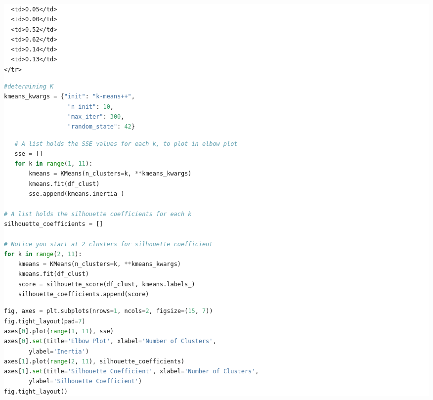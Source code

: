       <td>0.05</td>
      <td>0.00</td>
      <td>0.52</td>
      <td>0.62</td>
      <td>0.14</td>
      <td>0.13</td>
    </tr>
  </tbody>
</table>
</div>




```python
#determining K
kmeans_kwargs = {"init": "k-means++",
                  "n_init": 10,
                  "max_iter": 300,
                  "random_state": 42}
```


```python
   # A list holds the SSE values for each k, to plot in elbow plot
   sse = []
   for k in range(1, 11):
       kmeans = KMeans(n_clusters=k, **kmeans_kwargs)
       kmeans.fit(df_clust)
       sse.append(kmeans.inertia_)
    
# A list holds the silhouette coefficients for each k
silhouette_coefficients = []

# Notice you start at 2 clusters for silhouette coefficient
for k in range(2, 11):
    kmeans = KMeans(n_clusters=k, **kmeans_kwargs)
    kmeans.fit(df_clust)
    score = silhouette_score(df_clust, kmeans.labels_)
    silhouette_coefficients.append(score)
```


```python
fig, axes = plt.subplots(nrows=1, ncols=2, figsize=(15, 7))
fig.tight_layout(pad=7)
axes[0].plot(range(1, 11), sse)
axes[0].set(title='Elbow Plot', xlabel='Number of Clusters', 
       ylabel='Inertia')
axes[1].plot(range(2, 11), silhouette_coefficients)
axes[1].set(title='Silhouette Coefficient', xlabel='Number of Clusters', 
       ylabel='Silhouette Coefficient')
fig.tight_layout()
```

